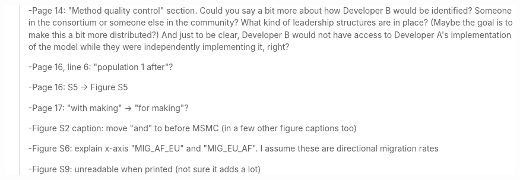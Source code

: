 > 
> -Page 14: "Method quality control" section. Could you say a bit more about how Developer B would be identified? Someone in the consortium or someone else in the community? What kind of leadership structures are in place? (Maybe the goal is to make this a bit more distributed?) And just to be clear, Developer B would not have access to Developer A's implementation of the model while they were independently implementing it, right? 
> 
> -Page 16, line 6: "population 1 after"? 
> 
> -Page 16: S5 -> Figure S5 
> 
> -Page 17: "with making" -> "for making"? 
> 
> -Figure S2 caption: move "and" to before MSMC (in a few other figure captions too) 
> 
> -Figure S6: explain x-axis "MIG_AF_EU" and "MIG_EU_AF". I assume these are directional migration rates 
> 
> -Figure S9: unreadable when printed (not sure it adds a lot) 
> 
